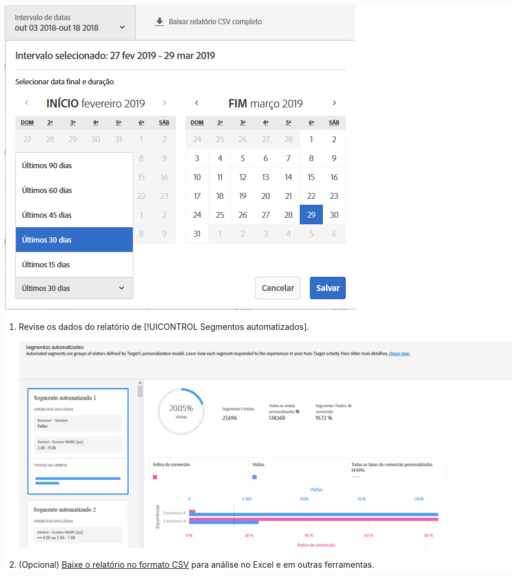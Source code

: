    ![](assets/personalization_insights_calendar_2.png)

1. Revise os dados do relatório de [!UICONTROL Segmentos automatizados].

   ![](assets/automated_segments_report.png)


1. (Opcional) [Baixe o relatório no formato CSV](/help/c-reports/c-report-settings/report-settings.md#section_77E65C50BAAF4AB79242DB3A8778ADEF) para análise no Excel e em outras ferramentas.

